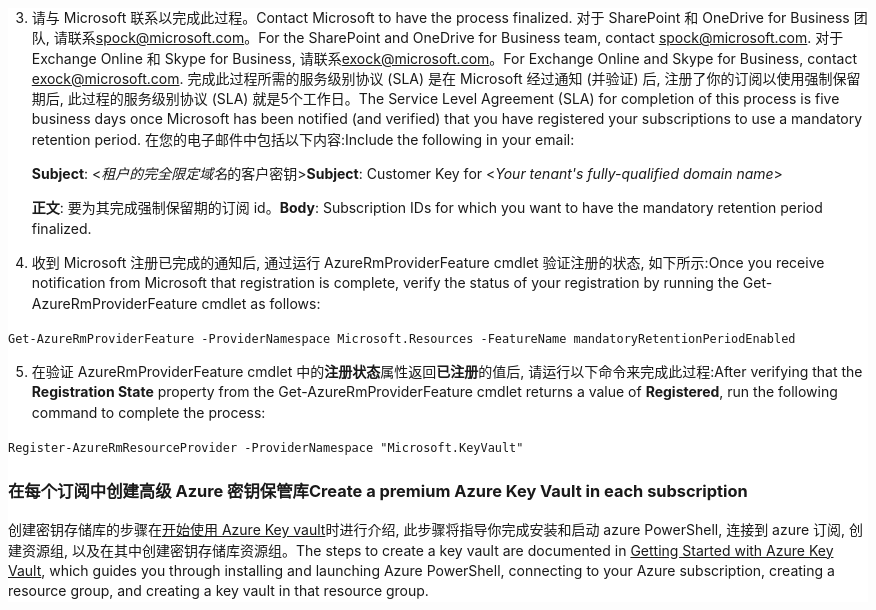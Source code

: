 3. <span data-ttu-id="3a9b7-208">请与 Microsoft 联系以完成此过程。</span><span class="sxs-lookup"><span data-stu-id="3a9b7-208">Contact Microsoft to have the process finalized.</span></span> <span data-ttu-id="3a9b7-209">对于 SharePoint 和 OneDrive for Business 团队, 请联系[spock@microsoft.com](mailto:spock@microsoft.com)。</span><span class="sxs-lookup"><span data-stu-id="3a9b7-209">For the SharePoint and OneDrive for Business team, contact [spock@microsoft.com](mailto:spock@microsoft.com).</span></span> <span data-ttu-id="3a9b7-210">对于 Exchange Online 和 Skype for Business, 请联系[exock@microsoft.com](mailto:exock@microsoft.com)。</span><span class="sxs-lookup"><span data-stu-id="3a9b7-210">For Exchange Online and Skype for Business, contact [exock@microsoft.com](mailto:exock@microsoft.com).</span></span> <span data-ttu-id="3a9b7-211">完成此过程所需的服务级别协议 (SLA) 是在 Microsoft 经过通知 (并验证) 后, 注册了你的订阅以使用强制保留期后, 此过程的服务级别协议 (SLA) 就是5个工作日。</span><span class="sxs-lookup"><span data-stu-id="3a9b7-211">The Service Level Agreement (SLA) for completion of this process is five business days once Microsoft has been notified (and verified) that you have registered your subscriptions to use a mandatory retention period.</span></span> <span data-ttu-id="3a9b7-212">在您的电子邮件中包括以下内容:</span><span class="sxs-lookup"><span data-stu-id="3a9b7-212">Include the following in your email:</span></span>
    
    <span data-ttu-id="3a9b7-213">**Subject**: \<*租户的完全限定域名*的客户密钥\></span><span class="sxs-lookup"><span data-stu-id="3a9b7-213">**Subject**: Customer Key for \<*Your tenant's fully-qualified domain name*\></span></span> 
    
    <span data-ttu-id="3a9b7-214">**正文**: 要为其完成强制保留期的订阅 id。</span><span class="sxs-lookup"><span data-stu-id="3a9b7-214">**Body**: Subscription IDs for which you want to have the mandatory retention period finalized.</span></span> 
    
4. <span data-ttu-id="3a9b7-215">收到 Microsoft 注册已完成的通知后, 通过运行 AzureRmProviderFeature cmdlet 验证注册的状态, 如下所示:</span><span class="sxs-lookup"><span data-stu-id="3a9b7-215">Once you receive notification from Microsoft that registration is complete, verify the status of your registration by running the Get-AzureRmProviderFeature cmdlet as follows:</span></span>
    
  ```
  Get-AzureRmProviderFeature -ProviderNamespace Microsoft.Resources -FeatureName mandatoryRetentionPeriodEnabled
  ```

5. <span data-ttu-id="3a9b7-216">在验证 AzureRmProviderFeature cmdlet 中的**注册状态**属性返回**已注册**的值后, 请运行以下命令来完成此过程:</span><span class="sxs-lookup"><span data-stu-id="3a9b7-216">After verifying that the **Registration State** property from the Get-AzureRmProviderFeature cmdlet returns a value of **Registered**, run the following command to complete the process:</span></span>
    
  ```
  Register-AzureRmResourceProvider -ProviderNamespace "Microsoft.KeyVault"
  ```

### <a name="create-a-premium-azure-key-vault-in-each-subscription"></a><span data-ttu-id="3a9b7-217">在每个订阅中创建高级 Azure 密钥保管库</span><span class="sxs-lookup"><span data-stu-id="3a9b7-217">Create a premium Azure Key Vault in each subscription</span></span>
<span data-ttu-id="3a9b7-218"><a name="CreateKeyVault"> </a></span><span class="sxs-lookup"><span data-stu-id="3a9b7-218"></span></span>

<span data-ttu-id="3a9b7-219">创建密钥存储库的步骤在[开始使用 Azure Key vault](https://azure.microsoft.com/documentation/articles/key-vault-get-started/)时进行介绍, 此步骤将指导你完成安装和启动 azure PowerShell, 连接到 azure 订阅, 创建资源组, 以及在其中创建密钥存储库资源组。</span><span class="sxs-lookup"><span data-stu-id="3a9b7-219">The steps to create a key vault are documented in [Getting Started with Azure Key Vault](https://azure.microsoft.com/documentation/articles/key-vault-get-started/), which guides you through installing and launching Azure PowerShell, connecting to your Azure subscription, creating a resource group, and creating a key vault in that resource group.</span></span>
  